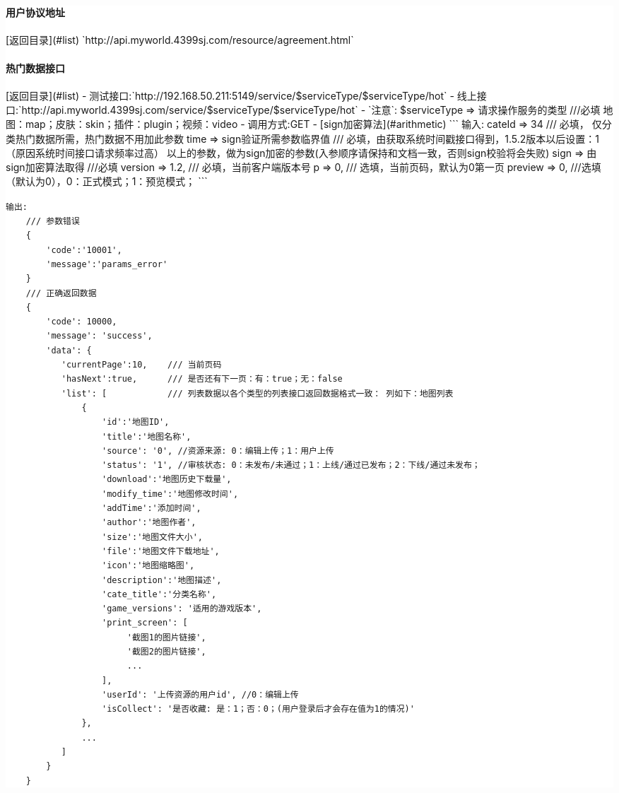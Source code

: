<h4 id='11.8'>用户协议地址</h4>[返回目录](#list)
`http://api.myworld.4399sj.com/resource/agreement.html`

<h4 id='12'>热门数据接口</h4>[返回目录](#list)
 - 测试接口:`http://192.168.50.211:5149/service/$serviceType/$serviceType/hot`
 - 线上接口:`http://api.myworld.4399sj.com/service/$serviceType/$serviceType/hot`
  - `注意`: $serviceType => 请求操作服务的类型 ///必填 地图：map；皮肤：skin；插件：plugin；视频：video
 - 调用方式:GET
 - [sign加密算法](#arithmetic)
```
输入:
	cateId => 34      /// 必填， 仅分类热门数据所需，热门数据不用加此参数
    time => sign验证所需参数临界值 /// 必填，由获取系统时间戳接口得到，1.5.2版本以后设置：1（原因系统时间接口请求频率过高）
    以上的参数，做为sign加密的参数(入参顺序请保持和文档一致，否则sign校验将会失败)
    sign => 由sign加密算法取得 ///必填
    version => 1.2, /// 必填，当前客户端版本号
    p => 0,         /// 选填，当前页码，默认为0第一页
    preview => 0,   ///选填（默认为0），0：正式模式；1：预览模式；
```

```
输出:
    /// 参数错误
    {
        'code':'10001',
        'message':'params_error'
    }
    /// 正确返回数据
    {
        'code': 10000,
        'message': 'success',
        'data': {
	       'currentPage':10,    /// 当前页码
           'hasNext':true,      /// 是否还有下一页：有：true；无：false
           'list': [            /// 列表数据以各个类型的列表接口返回数据格式一致： 列如下：地图列表
               {
                   'id':'地图ID',
                   'title':'地图名称',
                   'source': '0', //资源来源: 0：编辑上传；1：用户上传
                   'status': '1', //审核状态: 0：未发布/未通过；1：上线/通过已发布；2：下线/通过未发布；
                   'download':'地图历史下载量',
                   'modify_time':'地图修改时间',
                   'addTime':'添加时间',
                   'author':'地图作者',
                   'size':'地图文件大小',
                   'file':'地图文件下载地址',
                   'icon':'地图缩略图',
                   'description':'地图描述',
                   'cate_title':'分类名称',
                   'game_versions': '适用的游戏版本',
                   'print_screen': [
                        '截图1的图片链接',
                        '截图2的图片链接',
                        ...
                   ],
				   'userId': '上传资源的用户id', //0：编辑上传
                   'isCollect': '是否收藏: 是：1；否：0；(用户登录后才会存在值为1的情况)'
               },
               ...
           ]
		}
    }
```
